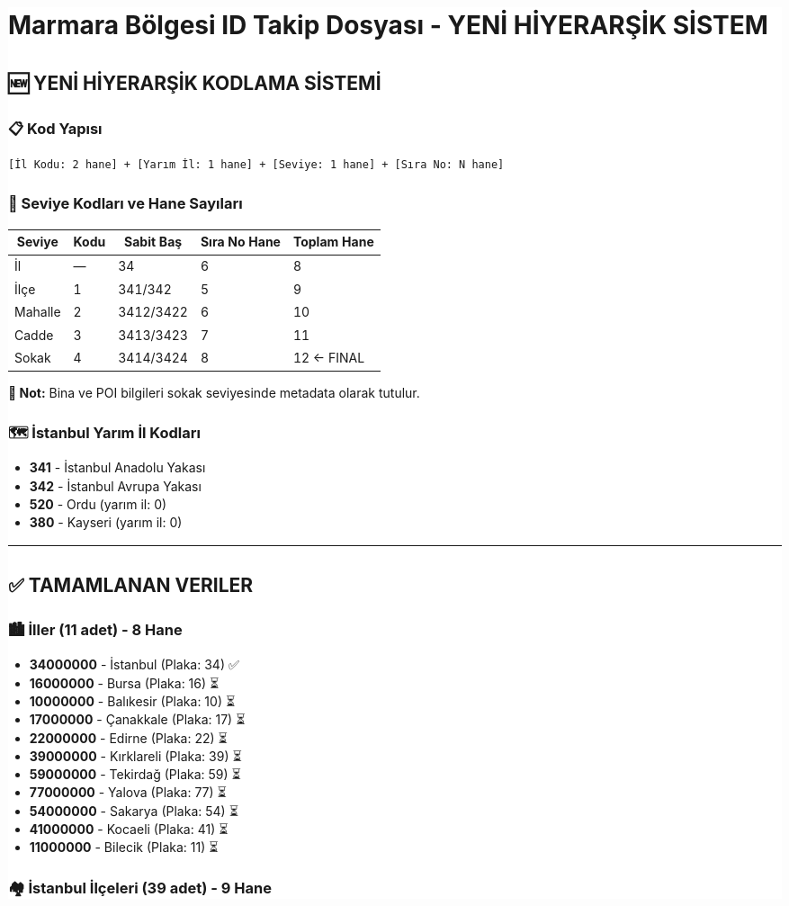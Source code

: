 # Marmara Bölgesi ID Takip Dosyası - YENİ HİYERARŞİK SİSTEM

## 🆕 YENİ HİYERARŞİK KODLAMA SİSTEMİ

### 📋 Kod Yapısı
```
[İl Kodu: 2 hane] + [Yarım İl: 1 hane] + [Seviye: 1 hane] + [Sıra No: N hane]
```

### 🔢 Seviye Kodları ve Hane Sayıları
| Seviye | Kodu | Sabit Baş | Sıra No Hane | Toplam Hane |
|--------|------|-----------|--------------|-------------|
| İl | — | 34 | 6 | 8 |
| İlçe | 1 | 341/342 | 5 | 9 |
| Mahalle | 2 | 3412/3422 | 6 | 10 |
| Cadde | 3 | 3413/3423 | 7 | 11 |
| Sokak | 4 | 3414/3424 | 8 | 12 ← FINAL |

**📝 Not:** Bina ve POI bilgileri sokak seviyesinde metadata olarak tutulur.

### 🗺️ İstanbul Yarım İl Kodları
- **341** - İstanbul Anadolu Yakası
- **342** - İstanbul Avrupa Yakası
- **520** - Ordu (yarım il: 0)
- **380** - Kayseri (yarım il: 0)

---

## ✅ TAMAMLANAN VERILER

### 🏙️ İller (11 adet) - 8 Hane
- **34000000** - İstanbul (Plaka: 34) ✅
- **16000000** - Bursa (Plaka: 16) ⏳
- **10000000** - Balıkesir (Plaka: 10) ⏳
- **17000000** - Çanakkale (Plaka: 17) ⏳
- **22000000** - Edirne (Plaka: 22) ⏳
- **39000000** - Kırklareli (Plaka: 39) ⏳
- **59000000** - Tekirdağ (Plaka: 59) ⏳
- **77000000** - Yalova (Plaka: 77) ⏳
- **54000000** - Sakarya (Plaka: 54) ⏳
- **41000000** - Kocaeli (Plaka: 41) ⏳
- **11000000** - Bilecik (Plaka: 11) ⏳

### 🏘️ İstanbul İlçeleri (39 adet) - 9 Hane
